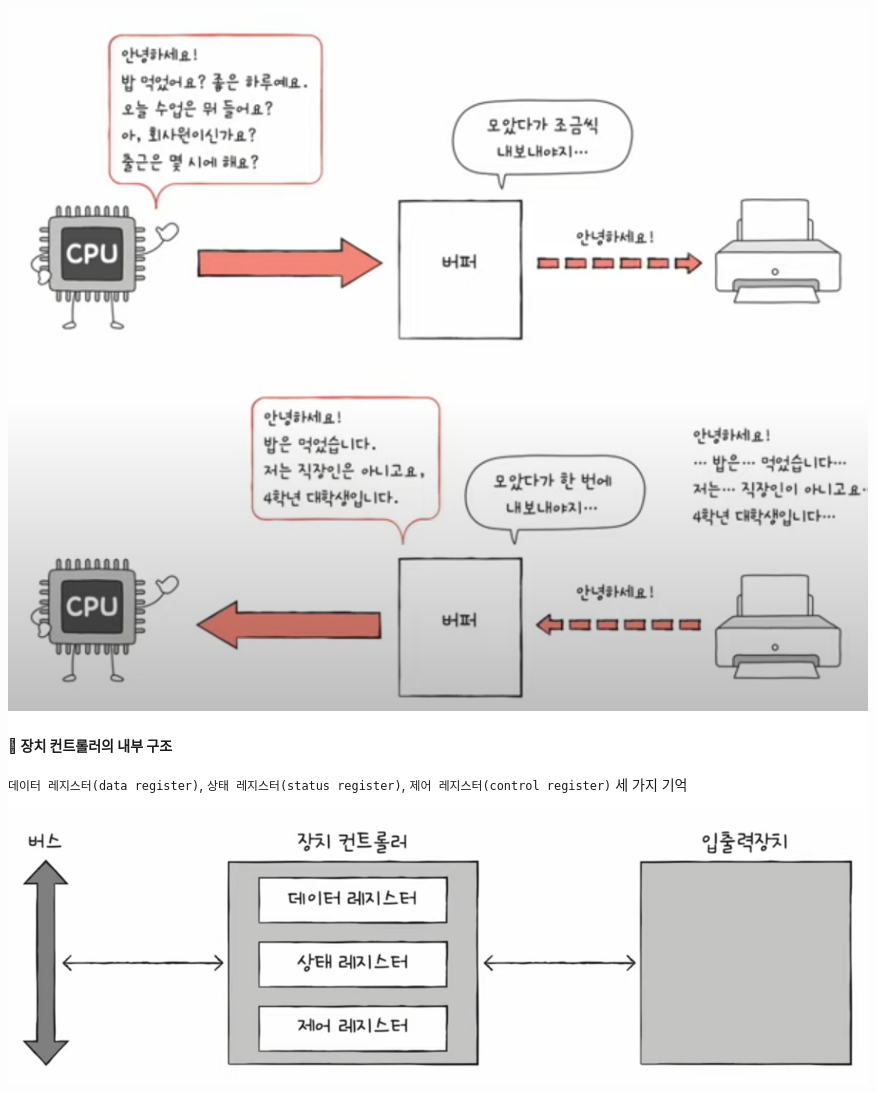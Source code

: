 ![image](../images/buffering.png)

#### 🔎 장치 컨트롤러의 내부 구조
`데이터 레지스터(data register)`, `상태 레지스터(status register)`, `제어 레지스터(control register)` 세 가지 기억

![image](../images/장치%20컨트롤러%20구조.png)
